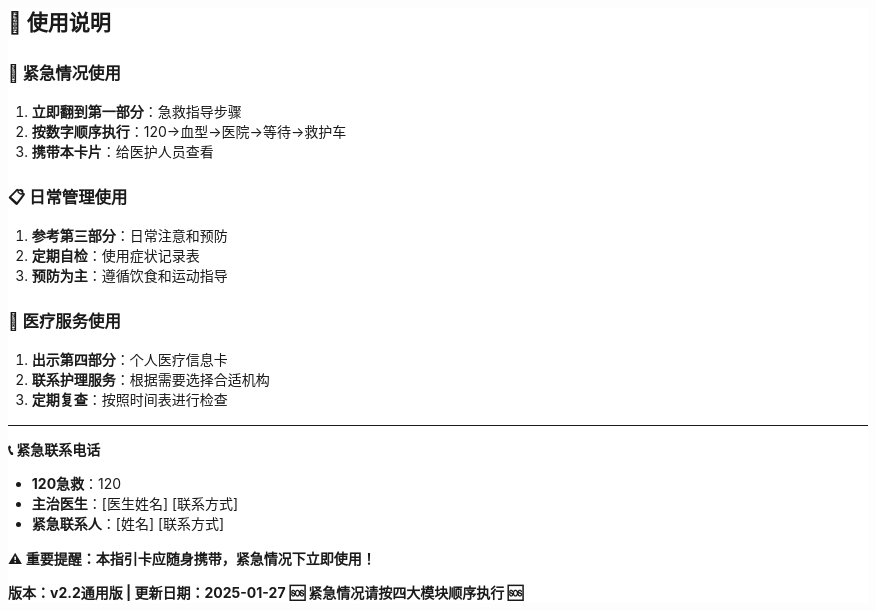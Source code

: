 
## 📝 使用说明

### 🚨 紧急情况使用
1. **立即翻到第一部分**：急救指导步骤
2. **按数字顺序执行**：120→血型→医院→等待→救护车
3. **携带本卡片**：给医护人员查看

### 📋 日常管理使用
1. **参考第三部分**：日常注意和预防
2. **定期自检**：使用症状记录表
3. **预防为主**：遵循饮食和运动指导

### 🏥 医疗服务使用
1. **出示第四部分**：个人医疗信息卡
2. **联系护理服务**：根据需要选择合适机构
3. **定期复查**：按照时间表进行检查

---

**📞 紧急联系电话**
- **120急救**：120
- **主治医生**：[医生姓名] [联系方式]
- **紧急联系人**：[姓名] [联系方式]

**⚠️ 重要提醒：本指引卡应随身携带，紧急情况下立即使用！**

**版本：v2.2通用版 | 更新日期：2025-01-27**
**🆘 紧急情况请按四大模块顺序执行 🆘**